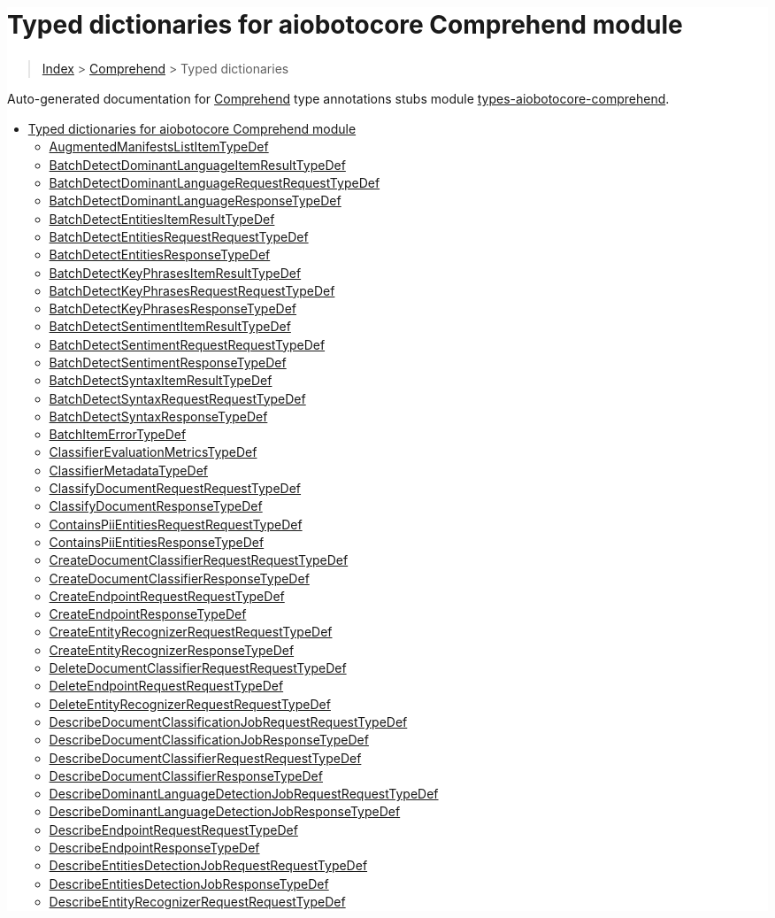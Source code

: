 <a id="typed-dictionaries-for-aiobotocore-comprehend-module"></a>

# Typed dictionaries for aiobotocore Comprehend module

> [Index](..) > [Comprehend](.) > Typed dictionaries

Auto-generated documentation for
[Comprehend](https://boto3.amazonaws.com/v1/documentation/api/latest/reference/services/comprehend.html#Comprehend)
type annotations stubs module
[types-aiobotocore-comprehend](https://pypi.org/project/types-aiobotocore-comprehend/).

- [Typed dictionaries for aiobotocore Comprehend module](#typed-dictionaries-for-aiobotocore-comprehend-module)
  - [AugmentedManifestsListItemTypeDef](#augmentedmanifestslistitemtypedef)
  - [BatchDetectDominantLanguageItemResultTypeDef](#batchdetectdominantlanguageitemresulttypedef)
  - [BatchDetectDominantLanguageRequestRequestTypeDef](#batchdetectdominantlanguagerequestrequesttypedef)
  - [BatchDetectDominantLanguageResponseTypeDef](#batchdetectdominantlanguageresponsetypedef)
  - [BatchDetectEntitiesItemResultTypeDef](#batchdetectentitiesitemresulttypedef)
  - [BatchDetectEntitiesRequestRequestTypeDef](#batchdetectentitiesrequestrequesttypedef)
  - [BatchDetectEntitiesResponseTypeDef](#batchdetectentitiesresponsetypedef)
  - [BatchDetectKeyPhrasesItemResultTypeDef](#batchdetectkeyphrasesitemresulttypedef)
  - [BatchDetectKeyPhrasesRequestRequestTypeDef](#batchdetectkeyphrasesrequestrequesttypedef)
  - [BatchDetectKeyPhrasesResponseTypeDef](#batchdetectkeyphrasesresponsetypedef)
  - [BatchDetectSentimentItemResultTypeDef](#batchdetectsentimentitemresulttypedef)
  - [BatchDetectSentimentRequestRequestTypeDef](#batchdetectsentimentrequestrequesttypedef)
  - [BatchDetectSentimentResponseTypeDef](#batchdetectsentimentresponsetypedef)
  - [BatchDetectSyntaxItemResultTypeDef](#batchdetectsyntaxitemresulttypedef)
  - [BatchDetectSyntaxRequestRequestTypeDef](#batchdetectsyntaxrequestrequesttypedef)
  - [BatchDetectSyntaxResponseTypeDef](#batchdetectsyntaxresponsetypedef)
  - [BatchItemErrorTypeDef](#batchitemerrortypedef)
  - [ClassifierEvaluationMetricsTypeDef](#classifierevaluationmetricstypedef)
  - [ClassifierMetadataTypeDef](#classifiermetadatatypedef)
  - [ClassifyDocumentRequestRequestTypeDef](#classifydocumentrequestrequesttypedef)
  - [ClassifyDocumentResponseTypeDef](#classifydocumentresponsetypedef)
  - [ContainsPiiEntitiesRequestRequestTypeDef](#containspiientitiesrequestrequesttypedef)
  - [ContainsPiiEntitiesResponseTypeDef](#containspiientitiesresponsetypedef)
  - [CreateDocumentClassifierRequestRequestTypeDef](#createdocumentclassifierrequestrequesttypedef)
  - [CreateDocumentClassifierResponseTypeDef](#createdocumentclassifierresponsetypedef)
  - [CreateEndpointRequestRequestTypeDef](#createendpointrequestrequesttypedef)
  - [CreateEndpointResponseTypeDef](#createendpointresponsetypedef)
  - [CreateEntityRecognizerRequestRequestTypeDef](#createentityrecognizerrequestrequesttypedef)
  - [CreateEntityRecognizerResponseTypeDef](#createentityrecognizerresponsetypedef)
  - [DeleteDocumentClassifierRequestRequestTypeDef](#deletedocumentclassifierrequestrequesttypedef)
  - [DeleteEndpointRequestRequestTypeDef](#deleteendpointrequestrequesttypedef)
  - [DeleteEntityRecognizerRequestRequestTypeDef](#deleteentityrecognizerrequestrequesttypedef)
  - [DescribeDocumentClassificationJobRequestRequestTypeDef](#describedocumentclassificationjobrequestrequesttypedef)
  - [DescribeDocumentClassificationJobResponseTypeDef](#describedocumentclassificationjobresponsetypedef)
  - [DescribeDocumentClassifierRequestRequestTypeDef](#describedocumentclassifierrequestrequesttypedef)
  - [DescribeDocumentClassifierResponseTypeDef](#describedocumentclassifierresponsetypedef)
  - [DescribeDominantLanguageDetectionJobRequestRequestTypeDef](#describedominantlanguagedetectionjobrequestrequesttypedef)
  - [DescribeDominantLanguageDetectionJobResponseTypeDef](#describedominantlanguagedetectionjobresponsetypedef)
  - [DescribeEndpointRequestRequestTypeDef](#describeendpointrequestrequesttypedef)
  - [DescribeEndpointResponseTypeDef](#describeendpointresponsetypedef)
  - [DescribeEntitiesDetectionJobRequestRequestTypeDef](#describeentitiesdetectionjobrequestrequesttypedef)
  - [DescribeEntitiesDetectionJobResponseTypeDef](#describeentitiesdetectionjobresponsetypedef)
  - [DescribeEntityRecognizerRequestRequestTypeDef](#describeentityrecognizerrequestrequesttypedef)